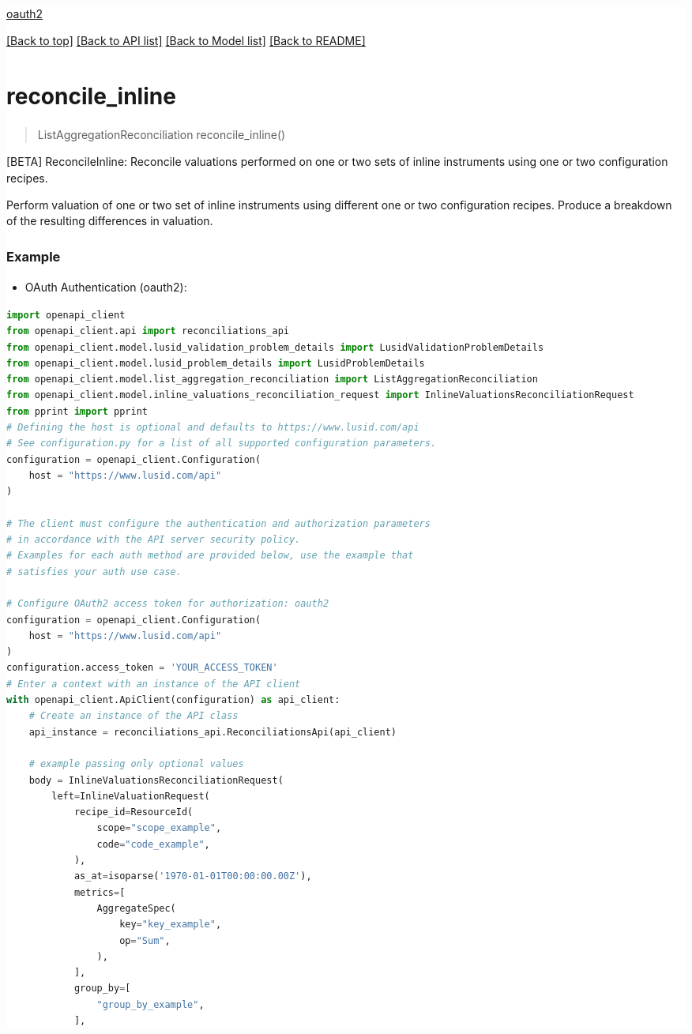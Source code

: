 [oauth2](../README.md#oauth2)

[[Back to top]](#) [[Back to API list]](../README.md#documentation-for-api-endpoints) [[Back to Model list]](../README.md#documentation-for-models) [[Back to README]](../README.md)

# **reconcile_inline**
> ListAggregationReconciliation reconcile_inline()

[BETA] ReconcileInline: Reconcile valuations performed on one or two sets of inline instruments using one or two configuration recipes.

Perform valuation of one or two set of inline instruments using different one or two configuration recipes. Produce a breakdown of the resulting differences in valuation.

### Example

* OAuth Authentication (oauth2):
```python
import openapi_client
from openapi_client.api import reconciliations_api
from openapi_client.model.lusid_validation_problem_details import LusidValidationProblemDetails
from openapi_client.model.lusid_problem_details import LusidProblemDetails
from openapi_client.model.list_aggregation_reconciliation import ListAggregationReconciliation
from openapi_client.model.inline_valuations_reconciliation_request import InlineValuationsReconciliationRequest
from pprint import pprint
# Defining the host is optional and defaults to https://www.lusid.com/api
# See configuration.py for a list of all supported configuration parameters.
configuration = openapi_client.Configuration(
    host = "https://www.lusid.com/api"
)

# The client must configure the authentication and authorization parameters
# in accordance with the API server security policy.
# Examples for each auth method are provided below, use the example that
# satisfies your auth use case.

# Configure OAuth2 access token for authorization: oauth2
configuration = openapi_client.Configuration(
    host = "https://www.lusid.com/api"
)
configuration.access_token = 'YOUR_ACCESS_TOKEN'
# Enter a context with an instance of the API client
with openapi_client.ApiClient(configuration) as api_client:
    # Create an instance of the API class
    api_instance = reconciliations_api.ReconciliationsApi(api_client)

    # example passing only optional values
    body = InlineValuationsReconciliationRequest(
        left=InlineValuationRequest(
            recipe_id=ResourceId(
                scope="scope_example",
                code="code_example",
            ),
            as_at=isoparse('1970-01-01T00:00:00.00Z'),
            metrics=[
                AggregateSpec(
                    key="key_example",
                    op="Sum",
                ),
            ],
            group_by=[
                "group_by_example",
            ],
```